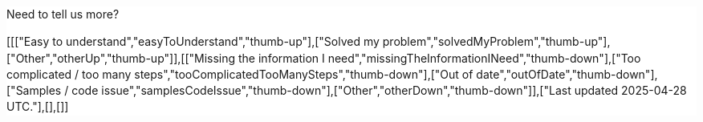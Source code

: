 

Need to tell us more?



[[["Easy to understand","easyToUnderstand","thumb-up"],["Solved my problem","solvedMyProblem","thumb-up"],["Other","otherUp","thumb-up"]],[["Missing the information I need","missingTheInformationINeed","thumb-down"],["Too complicated / too many steps","tooComplicatedTooManySteps","thumb-down"],["Out of date","outOfDate","thumb-down"],["Samples / code issue","samplesCodeIssue","thumb-down"],["Other","otherDown","thumb-down"]],["Last updated 2025-04-28 UTC."],[],[]]



